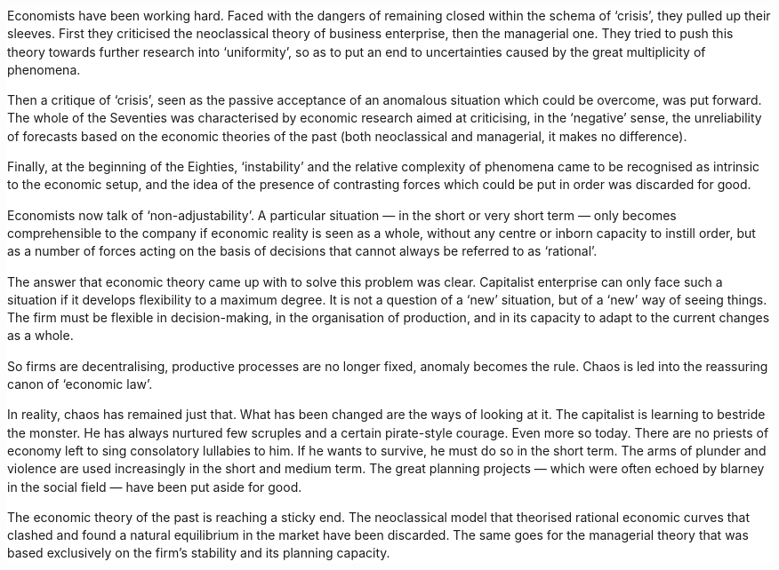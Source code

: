 <p>
Economists have been working hard. Faced with the dangers of remaining closed within the schema of ‘crisis’, they pulled up their sleeves.  First they criticised the neoclassical theory of business enterprise, then the managerial one. They tried to push this theory towards further research into ‘uniformity’, so as to put an end to uncertainties caused by the great multiplicity of phenomena.
</p>

<p>
Then a critique of ‘crisis’, seen as the passive acceptance of an anomalous situation which could be overcome, was put forward. The whole of the Seventies was characterised by economic research aimed at criticising, in the ‘negative’ sense, the unreliability of forecasts based on the economic theories of the past (both neoclassical and managerial, it makes no difference).
</p>

<p>
Finally, at the beginning of the Eighties, ‘instability’ and the relative complexity of phenomena came to be recognised as intrinsic to the economic setup, and the idea of the presence of contrasting forces which could be put in order was discarded for good.
</p>

<p>
Economists now talk of ‘non-adjustability’. A particular situation — in the short or very short term — only becomes comprehensible to the company if economic reality is seen as a whole, without any centre or inborn capacity to instill order, but as a number of forces acting on the basis of decisions that cannot always be referred to as ‘rational’.
</p>

<p>
The answer that economic theory came up with to solve this problem was clear. Capitalist enterprise can only face such a situation if it develops flexibility to a maximum degree. It is not a question of a ‘new’ situation, but of a ‘new’ way of seeing things. The firm must be flexible in decision-making, in the organisation of production, and in its capacity to adapt to the current changes as a whole.
</p>

<p>
So firms are decentralising, productive processes are no longer fixed, anomaly becomes the rule. Chaos is led into the reassuring canon of ‘economic law’.
</p>

<p>
In reality, chaos has remained just that. What has been changed are the ways of looking at it. The capitalist is learning to bestride the monster.  He has always nurtured few scruples and a certain pirate-style courage.  Even more so today. There are no priests of economy left to sing consolatory lullabies to him. If he wants to survive, he must do so in the short term.  The arms of plunder and violence are used increasingly in the short and medium term. The great planning projects — which were often echoed by blarney in the social field — have been put aside for good.
</p>

<p>
The economic theory of the past is reaching a sticky end. The neoclassical model that theorised rational economic curves that clashed and found a natural equilibrium in the market have been discarded. The same goes for the managerial theory that was based exclusively on the firm’s stability and its planning capacity.
</p>
